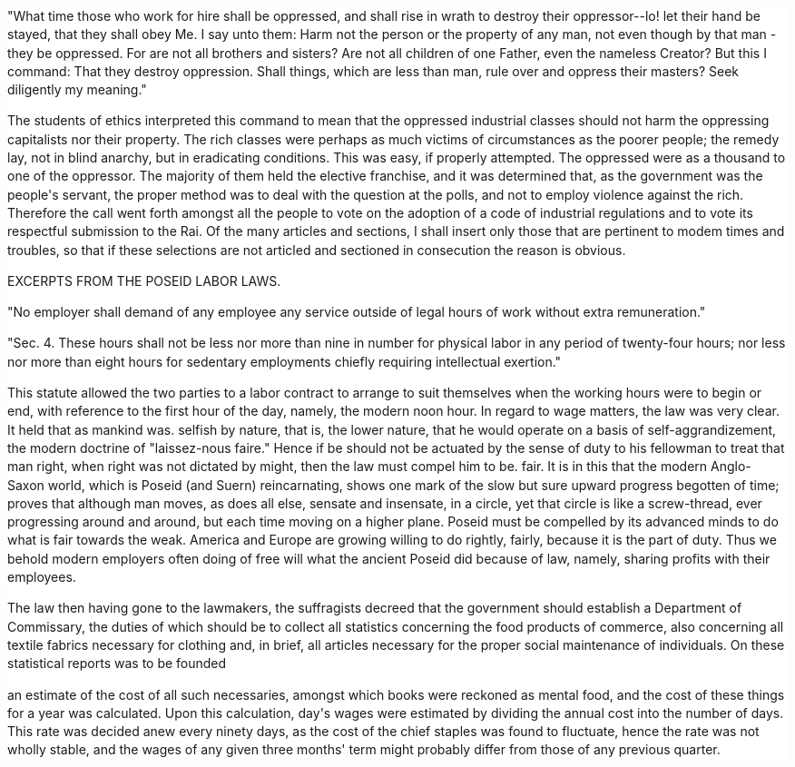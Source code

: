"What time those who work for hire shall be oppressed, and shall rise in wrath to destroy their oppressor--lo! let their hand be stayed, that they shall obey Me. I say unto them: Harm not the person or the property of any man, not even though by that man -they be oppressed. For are not all brothers and sisters? Are not all children of one Father, even the nameless Creator? But this I command: That they destroy oppression. Shall things, which are less than man, rule over and oppress their masters? Seek diligently my meaning."

The students of ethics interpreted this command to mean that the oppressed industrial classes should not harm the oppressing capitalists nor their property. The rich classes were perhaps as much victims of circumstances as the poorer people; the remedy lay, not in blind anarchy, but in eradicating conditions. This was easy, if properly attempted. The oppressed were as a thousand to one of the oppressor. The majority of them held the elective franchise, and it was determined that, as the government was the people's servant, the proper method was to deal with the question at the polls, and not to employ violence against the rich. Therefore the call went forth amongst all the people to vote on the adoption of a code of industrial regulations and to vote its respectful submission to the Rai. Of the many articles and sections, I shall insert only those that are pertinent to modem times and troubles, so that if these selections are not articled and sectioned in consecution the reason is obvious.

EXCERPTS FROM THE POSEID LABOR LAWS.

"No employer shall demand of any employee any service outside of legal hours of work without extra remuneration."

"Sec. 4. These hours shall not be less nor more than nine in number for physical labor in any period of twenty-four hours; nor less nor more than eight hours for sedentary employments chiefly requiring intellectual exertion."

This statute allowed the two parties to a labor contract to arrange to suit themselves when the working hours were to begin or end, with reference to the first hour of the day, namely, the modern noon hour. In regard to wage matters, the law was very clear. It held that as mankind was. selfish by nature, that is, the lower nature, that he would operate on a basis of self-aggrandizement, the modern doctrine of "laissez-nous faire." Hence if be should not be actuated by the sense of duty to his fellowman to treat that man right, when right was not dictated by might, then the law must compel him to be. fair. It is in this that the modern Anglo-Saxon world, which is Poseid (and Suern) reincarnating, shows one mark of the slow but sure upward progress begotten of time; proves that although man moves, as does all else, sensate and insensate, in a circle, yet that circle is like a screw-thread, ever progressing around and around, but each time moving on a higher plane. Poseid must be compelled by its advanced minds to do what is fair towards the weak. America and Europe are growing willing to do rightly, fairly, because it is the part of duty. Thus we behold modern employers often doing of free will what the ancient Poseid did because of law, namely, sharing profits with their employees.

The law then having gone to the lawmakers, the suffragists decreed that the government should establish a Department of Commissary, the duties of which should be to collect all statistics concerning the food products of commerce, also concerning all textile fabrics necessary for clothing and, in brief, all articles necessary for the proper social maintenance of individuals. On these statistical reports was to be founded

an estimate of the cost of all such necessaries, amongst which books were reckoned as mental food, and the cost of these things for a year was calculated. Upon this calculation, day's wages were estimated by dividing the annual cost into the number of days. This rate was decided anew every ninety days, as the cost of the chief staples was found to fluctuate, hence the rate was not wholly stable, and the wages of any given three months' term might probably differ from those of any previous quarter.
